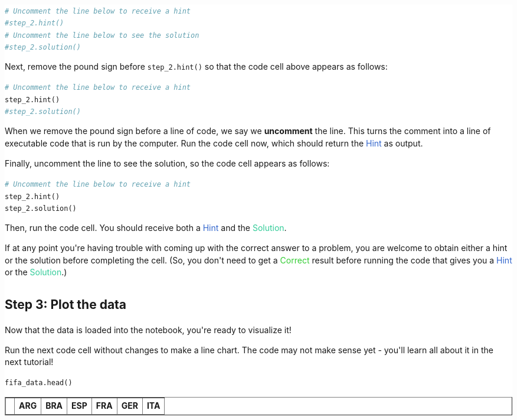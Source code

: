 ```python
# Uncomment the line below to receive a hint
#step_2.hint()
# Uncomment the line below to see the solution
#step_2.solution()
```

Next, remove the pound sign before `step_2.hint()` so that the code cell above appears as follows:
```python
# Uncomment the line below to receive a hint
step_2.hint()
#step_2.solution()
```
When we remove the pound sign before a line of code, we say we **uncomment** the line.  This turns the comment into a line of executable code that is run by the computer.  Run the code cell now, which should return the <font color='#3366cc'>Hint</font> as output.

Finally, uncomment the line to see the solution, so the code cell appears as follows:
```python
# Uncomment the line below to receive a hint
step_2.hint()
step_2.solution()
```
Then, run the code cell.  You should receive both a <font color='#3366cc'>Hint</font> and the <font color='#33cc99'>Solution</font>.

If at any point you're having trouble with coming up with the correct answer to a problem, you are welcome to obtain either a hint or the solution before completing the cell.  (So, you don't need to get a <font color='#33cc33'>Correct</font> result before running the code that gives you a <font color='#3366cc'>Hint</font> or the <font color='#33cc99'>Solution</font>.)

## Step 3: Plot the data

Now that the data is loaded into the notebook, you're ready to visualize it!  

Run the next code cell without changes to make a line chart.  The code may not make sense yet - you'll learn all about it in the next tutorial!


```python
fifa_data.head()
```




<div>
<style scoped>
    .dataframe tbody tr th:only-of-type {
        vertical-align: middle;
    }

    .dataframe tbody tr th {
        vertical-align: top;
    }

    .dataframe thead th {
        text-align: right;
    }
</style>
<table border="1" class="dataframe">
  <thead>
    <tr style="text-align: right;">
      <th></th>
      <th>ARG</th>
      <th>BRA</th>
      <th>ESP</th>
      <th>FRA</th>
      <th>GER</th>
      <th>ITA</th>
